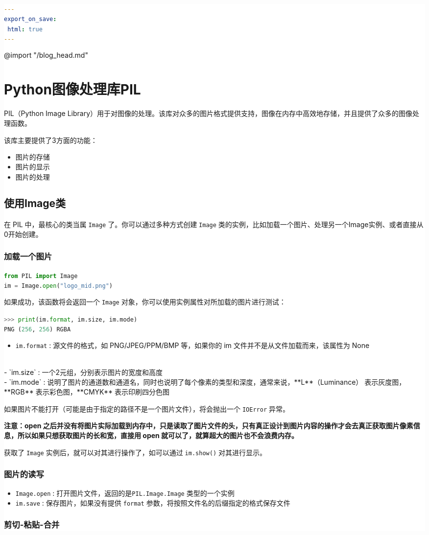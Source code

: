 ```yaml
---
export_on_save:
 html: true
---
```


@import "/blog_head.md"

# Python图像处理库PIL

PIL（Python Image Library）用于对图像的处理。该库对众多的图片格式提供支持，图像在内存中高效地存储，并且提供了众多的图像处理函数。

该库主要提供了3方面的功能：

- 图片的存储
- 图片的显示
- 图片的处理

## 使用Image类

在 PIL 中，最核心的类当属 `Image` 了。你可以通过多种方式创建 `Image` 类的实例，比如加载一个图片、处理另一个Image实例、或者直接从0开始创建。

### 加载一个图片

```python
from PIL import Image
im = Image.open("logo_mid.png")
```
如果成功，该函数将会返回一个 `Image` 对象，你可以使用实例属性对所加载的图片进行测试：
```python
>>> print(im.format, im.size, im.mode)
PNG (256, 256) RGBA
```
- `im.format` : 源文件的格式，如 PNG/JPEG/PPM/BMP 等，如果你的 im 文件并不是从文件加载而来，该属性为 None
<br>
- `im.size` : 一个2元组，分别表示图片的宽度和高度
<br>
- `im.mode` : 说明了图片的通道数和通道名，同时也说明了每个像素的类型和深度，通常来说，**L**（Luminance） 表示灰度图，**RGB** 表示彩色图，**CMYK** 表示印刷四分色图

如果图片不能打开（可能是由于指定的路径不是一个图片文件），将会抛出一个 `IOError` 异常。

**注意：open 之后并没有将图片实际加载到内存中，只是读取了图片文件的头，只有真正设计到图片内容的操作才会去真正获取图片像素信息，所以如果只想获取图片的长和宽，直接用 open 就可以了，就算超大的图片也不会浪费内存。**

获取了 `Image` 实例后，就可以对其进行操作了，如可以通过 `im.show()` 对其进行显示。

### 图片的读写

- `Image.open` : 打开图片文件，返回的是`PIL.Image.Image` 类型的一个实例
- `im.save` : 保存图片，如果没有提供 `format` 参数，将按照文件名的后缀指定的格式保存文件

### 剪切-粘贴-合并
